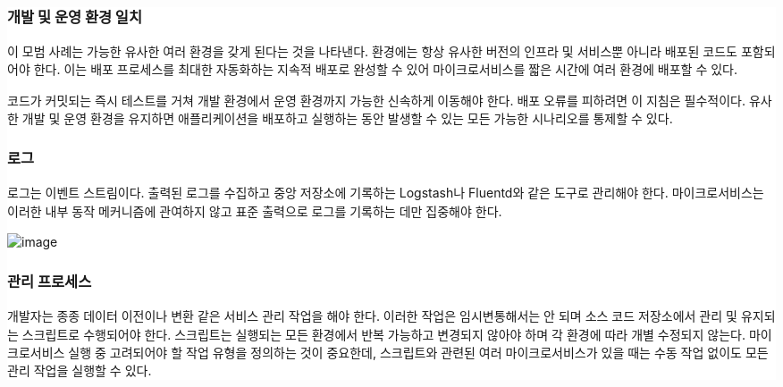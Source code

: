 ### 개발 및 운영 환경 일치
이 모범 사례는 가능한 유사한 여러 환경을 갖게 된다는 것을 나타낸다. 환경에는 항상 유사한 버전의 인프라 및 서비스뿐 아니라 배포된 코드도 포함되어야 한다. 이는 배포 프로세스를 최대한 자동화하는 지속적 배포로 완성할 수 있어 마이크로서비스를 짧은 시간에 여러 환경에 배포할 수 있다.

코드가 커밋되는 즉시 테스트를 거쳐 개발 환경에서 운영 환경까지 가능한 신속하게 이동해야 한다. 배포 오류를 피하려면 이 지침은 필수적이다. 유사한 개발 및 운영 환경을 유지하면 애플리케이션을 배포하고 실행하는 동안 발생할 수 있는 모든 가능한 시나리오를 통제할 수 있다.

### 로그
로그는 이벤트 스트림이다. 출력된 로그를 수집하고 중앙 저장소에 기록하는 Logstash나 Fluentd와 같은 도구로 관리해야 한다. 마이크로서비스는 이러한 내부 동작 메커니즘에 관여하지 않고 표준 출력으로 로그를 기록하는 데만 집중해야 한다.

![image](https://github.com/alanhakhyeonsong/LetsReadBooks/assets/60968342/9a3f8a6f-7f89-449d-9f37-6721a27a5def)

### 관리 프로세스
개발자는 종종 데이터 이전이나 변환 같은 서비스 관리 작업을 해야 한다. 이러한 작업은 임시변통해서는 안 되며 소스 코드 저장소에서 관리 및 유지되는 스크립트로 수행되어야 한다. 스크립트는 실행되는 모든 환경에서 반복 가능하고 변경되지 않아야 하며 각 환경에 따라 개별 수정되지 않는다. 마이크로서비스 실행 중 고려되어야 할 작업 유형을 정의하는 것이 중요한데, 스크립트와 관련된 여러 마이크로서비스가 있을 때는 수동 작업 없이도 모든 관리 작업을 실행할 수 있다.
